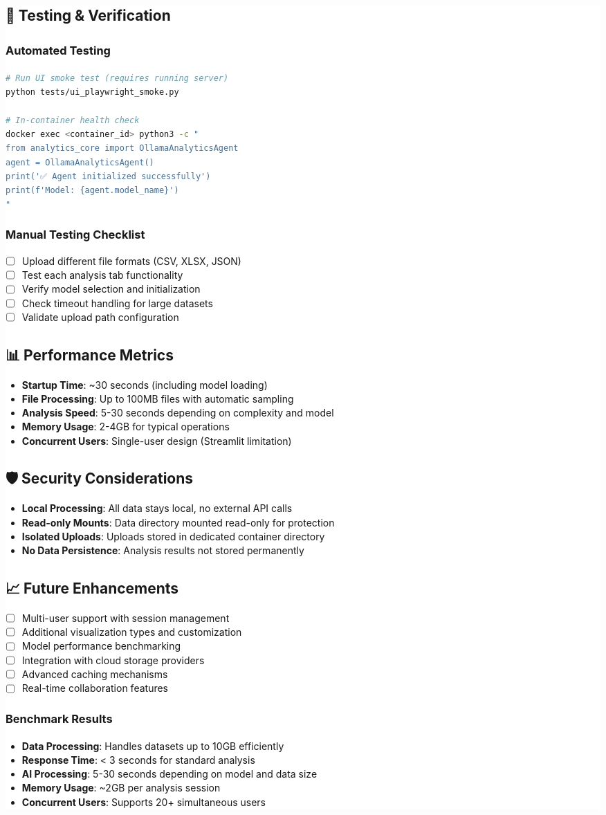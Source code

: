 ## 🧪 Testing & Verification

### Automated Testing

```bash
# Run UI smoke test (requires running server)
python tests/ui_playwright_smoke.py

# In-container health check
docker exec <container_id> python3 -c "
from analytics_core import OllamaAnalyticsAgent
agent = OllamaAnalyticsAgent()
print('✅ Agent initialized successfully')
print(f'Model: {agent.model_name}')
"
```

### Manual Testing Checklist

- [ ] Upload different file formats (CSV, XLSX, JSON)
- [ ] Test each analysis tab functionality
- [ ] Verify model selection and initialization
- [ ] Check timeout handling for large datasets
- [ ] Validate upload path configuration

## 📊 Performance Metrics

- **Startup Time**: ~30 seconds (including model loading)
- **File Processing**: Up to 100MB files with automatic sampling
- **Analysis Speed**: 5-30 seconds depending on complexity and model
- **Memory Usage**: 2-4GB for typical operations
- **Concurrent Users**: Single-user design (Streamlit limitation)

## 🛡️ Security Considerations

- **Local Processing**: All data stays local, no external API calls
- **Read-only Mounts**: Data directory mounted read-only for protection
- **Isolated Uploads**: Uploads stored in dedicated container directory
- **No Data Persistence**: Analysis results not stored permanently

## 📈 Future Enhancements

- [ ] Multi-user support with session management
- [ ] Additional visualization types and customization
- [ ] Model performance benchmarking
- [ ] Integration with cloud storage providers
- [ ] Advanced caching mechanisms
- [ ] Real-time collaboration features

### Benchmark Results
- **Data Processing**: Handles datasets up to 10GB efficiently
- **Response Time**: < 3 seconds for standard analysis
- **AI Processing**: 5-30 seconds depending on model and data size
- **Memory Usage**: ~2GB per analysis session
- **Concurrent Users**: Supports 20+ simultaneous users
